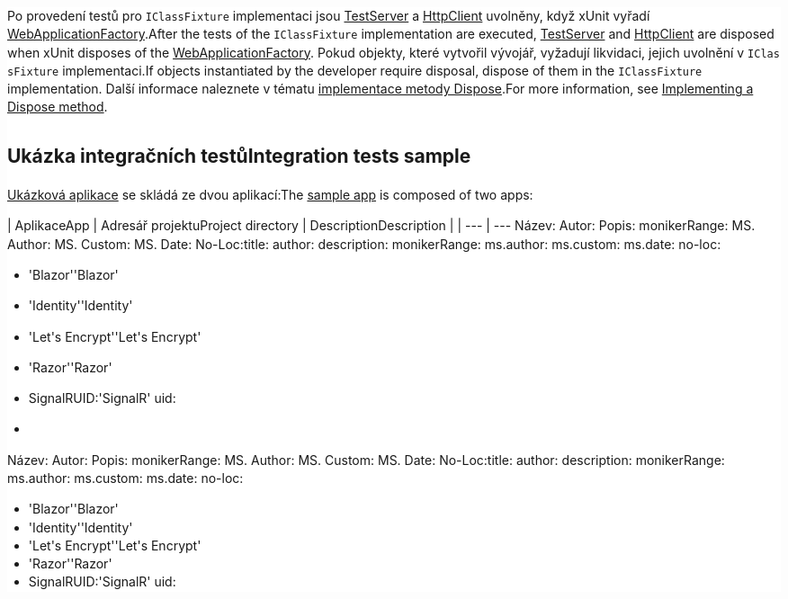 <span data-ttu-id="0e117-337">Po provedení testů pro `IClassFixture` implementaci jsou [TestServer](/dotnet/api/microsoft.aspnetcore.testhost.testserver) a [HttpClient](/dotnet/api/system.net.http.httpclient) uvolněny, když xUnit vyřadí [WebApplicationFactory](/dotnet/api/microsoft.aspnetcore.mvc.testing.webapplicationfactory-1).</span><span class="sxs-lookup"><span data-stu-id="0e117-337">After the tests of the `IClassFixture` implementation are executed, [TestServer](/dotnet/api/microsoft.aspnetcore.testhost.testserver) and [HttpClient](/dotnet/api/system.net.http.httpclient) are disposed when xUnit disposes of the [WebApplicationFactory](/dotnet/api/microsoft.aspnetcore.mvc.testing.webapplicationfactory-1).</span></span> <span data-ttu-id="0e117-338">Pokud objekty, které vytvořil vývojář, vyžadují likvidaci, jejich uvolnění v `IClassFixture` implementaci.</span><span class="sxs-lookup"><span data-stu-id="0e117-338">If objects instantiated by the developer require disposal, dispose of them in the `IClassFixture` implementation.</span></span> <span data-ttu-id="0e117-339">Další informace naleznete v tématu [implementace metody Dispose](/dotnet/standard/garbage-collection/implementing-dispose).</span><span class="sxs-lookup"><span data-stu-id="0e117-339">For more information, see [Implementing a Dispose method](/dotnet/standard/garbage-collection/implementing-dispose).</span></span>

## <a name="integration-tests-sample"></a><span data-ttu-id="0e117-340">Ukázka integračních testů</span><span class="sxs-lookup"><span data-stu-id="0e117-340">Integration tests sample</span></span>

<span data-ttu-id="0e117-341">[Ukázková aplikace](https://github.com/dotnet/AspNetCore.Docs/tree/master/aspnetcore/test/integration-tests/samples) se skládá ze dvou aplikací:</span><span class="sxs-lookup"><span data-stu-id="0e117-341">The [sample app](https://github.com/dotnet/AspNetCore.Docs/tree/master/aspnetcore/test/integration-tests/samples) is composed of two apps:</span></span>

| <span data-ttu-id="0e117-342">Aplikace</span><span class="sxs-lookup"><span data-stu-id="0e117-342">App</span></span> | <span data-ttu-id="0e117-343">Adresář projektu</span><span class="sxs-lookup"><span data-stu-id="0e117-343">Project directory</span></span> | <span data-ttu-id="0e117-344">Description</span><span class="sxs-lookup"><span data-stu-id="0e117-344">Description</span></span> |
| --- | ---
<span data-ttu-id="0e117-345">Název: Autor: Popis: monikerRange: MS. Author: MS. Custom: MS. Date: No-Loc:</span><span class="sxs-lookup"><span data-stu-id="0e117-345">title: author: description: monikerRange: ms.author: ms.custom: ms.date: no-loc:</span></span>
- <span data-ttu-id="0e117-346">'Blazor'</span><span class="sxs-lookup"><span data-stu-id="0e117-346">'Blazor'</span></span>
- <span data-ttu-id="0e117-347">'Identity'</span><span class="sxs-lookup"><span data-stu-id="0e117-347">'Identity'</span></span>
- <span data-ttu-id="0e117-348">'Let's Encrypt'</span><span class="sxs-lookup"><span data-stu-id="0e117-348">'Let's Encrypt'</span></span>
- <span data-ttu-id="0e117-349">'Razor'</span><span class="sxs-lookup"><span data-stu-id="0e117-349">'Razor'</span></span>
- <span data-ttu-id="0e117-350">SignalRUID:</span><span class="sxs-lookup"><span data-stu-id="0e117-350">'SignalR' uid:</span></span> 

-
<span data-ttu-id="0e117-351">Název: Autor: Popis: monikerRange: MS. Author: MS. Custom: MS. Date: No-Loc:</span><span class="sxs-lookup"><span data-stu-id="0e117-351">title: author: description: monikerRange: ms.author: ms.custom: ms.date: no-loc:</span></span>
- <span data-ttu-id="0e117-352">'Blazor'</span><span class="sxs-lookup"><span data-stu-id="0e117-352">'Blazor'</span></span>
- <span data-ttu-id="0e117-353">'Identity'</span><span class="sxs-lookup"><span data-stu-id="0e117-353">'Identity'</span></span>
- <span data-ttu-id="0e117-354">'Let's Encrypt'</span><span class="sxs-lookup"><span data-stu-id="0e117-354">'Let's Encrypt'</span></span>
- <span data-ttu-id="0e117-355">'Razor'</span><span class="sxs-lookup"><span data-stu-id="0e117-355">'Razor'</span></span>
- <span data-ttu-id="0e117-356">SignalRUID:</span><span class="sxs-lookup"><span data-stu-id="0e117-356">'SignalR' uid:</span></span> 
